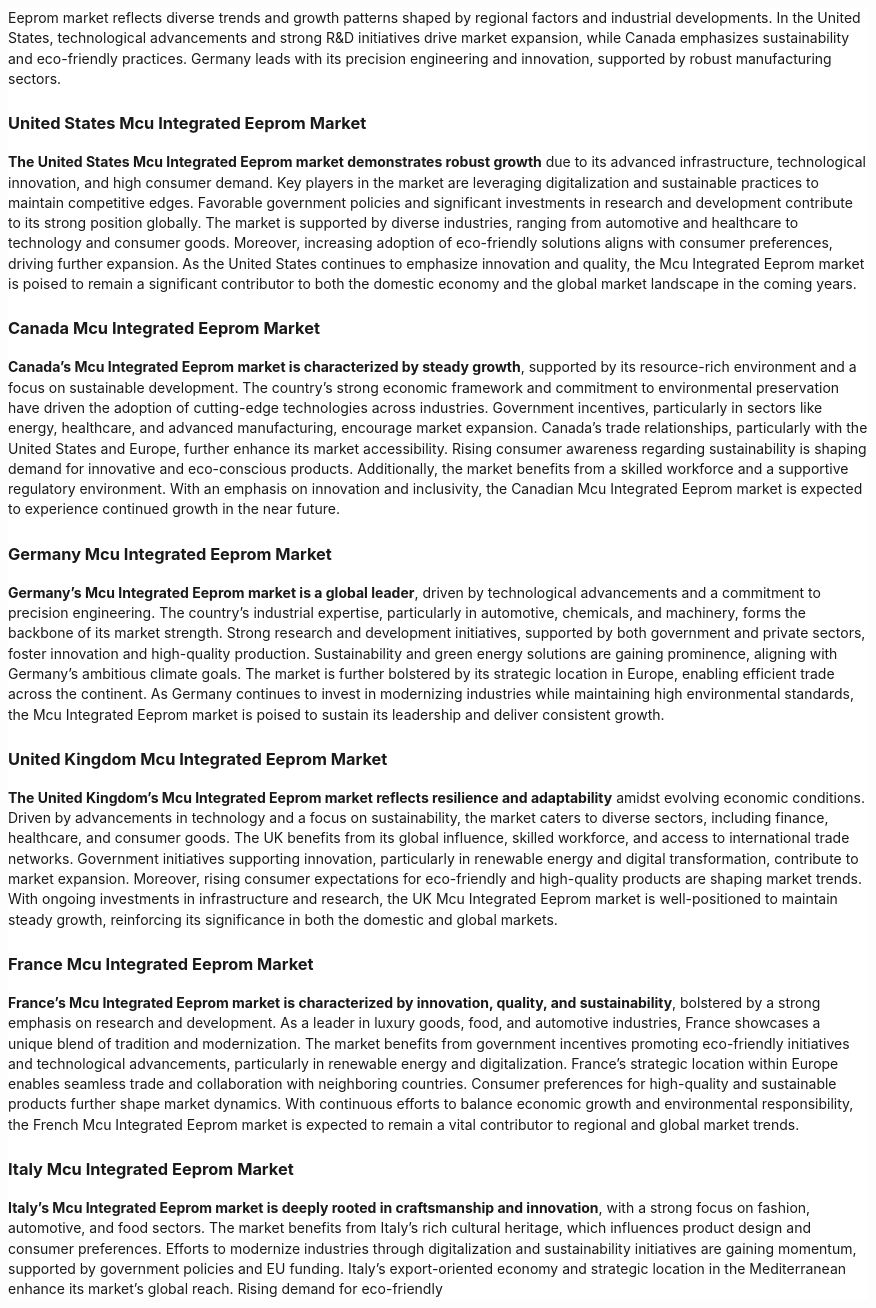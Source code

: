 Eeprom market reflects diverse trends and growth patterns shaped by regional factors and industrial developments. In the United States, technological advancements and strong R&amp;D initiatives drive market expansion, while Canada emphasizes sustainability and eco-friendly practices. Germany leads with its precision engineering and innovation, supported by robust manufacturing sectors.</span></em></p></blockquote><h3><strong>United States Mcu Integrated Eeprom Market</strong></h3><p><strong>The United States Mcu Integrated Eeprom market demonstrates robust growth</strong> due to its advanced infrastructure, technological innovation, and high consumer demand. Key players in the market are leveraging digitalization and sustainable practices to maintain competitive edges. Favorable government policies and significant investments in research and development contribute to its strong position globally. The market is supported by diverse industries, ranging from automotive and healthcare to technology and consumer goods. Moreover, increasing adoption of eco-friendly solutions aligns with consumer preferences, driving further expansion. As the United States continues to emphasize innovation and quality, the Mcu Integrated Eeprom market is poised to remain a significant contributor to both the domestic economy and the global market landscape in the coming years.</p><h3><strong>Canada Mcu Integrated Eeprom Market</strong></h3><p><strong>Canada&rsquo;s Mcu Integrated Eeprom market is characterized by steady growth</strong>, supported by its resource-rich environment and a focus on sustainable development. The country&rsquo;s strong economic framework and commitment to environmental preservation have driven the adoption of cutting-edge technologies across industries. Government incentives, particularly in sectors like energy, healthcare, and advanced manufacturing, encourage market expansion. Canada&rsquo;s trade relationships, particularly with the United States and Europe, further enhance its market accessibility. Rising consumer awareness regarding sustainability is shaping demand for innovative and eco-conscious products. Additionally, the market benefits from a skilled workforce and a supportive regulatory environment. With an emphasis on innovation and inclusivity, the Canadian Mcu Integrated Eeprom market is expected to experience continued growth in the near future.</p><h3><strong>Germany Mcu Integrated Eeprom Market</strong></h3><p><strong>Germany&rsquo;s Mcu Integrated Eeprom market is a global leader</strong>, driven by technological advancements and a commitment to precision engineering. The country&rsquo;s industrial expertise, particularly in automotive, chemicals, and machinery, forms the backbone of its market strength. Strong research and development initiatives, supported by both government and private sectors, foster innovation and high-quality production. Sustainability and green energy solutions are gaining prominence, aligning with Germany&rsquo;s ambitious climate goals. The market is further bolstered by its strategic location in Europe, enabling efficient trade across the continent. As Germany continues to invest in modernizing industries while maintaining high environmental standards, the Mcu Integrated Eeprom market is poised to sustain its leadership and deliver consistent growth.</p><h3><strong>United Kingdom Mcu Integrated Eeprom Market</strong></h3><p><strong>The United Kingdom&rsquo;s Mcu Integrated Eeprom market reflects resilience and adaptability</strong> amidst evolving economic conditions. Driven by advancements in technology and a focus on sustainability, the market caters to diverse sectors, including finance, healthcare, and consumer goods. The UK benefits from its global influence, skilled workforce, and access to international trade networks. Government initiatives supporting innovation, particularly in renewable energy and digital transformation, contribute to market expansion. Moreover, rising consumer expectations for eco-friendly and high-quality products are shaping market trends. With ongoing investments in infrastructure and research, the UK Mcu Integrated Eeprom market is well-positioned to maintain steady growth, reinforcing its significance in both the domestic and global markets.</p><h3><strong>France Mcu Integrated Eeprom Market</strong></h3><p><strong>France&rsquo;s Mcu Integrated Eeprom market is characterized by innovation, quality, and sustainability</strong>, bolstered by a strong emphasis on research and development. As a leader in luxury goods, food, and automotive industries, France showcases a unique blend of tradition and modernization. The market benefits from government incentives promoting eco-friendly initiatives and technological advancements, particularly in renewable energy and digitalization. France&rsquo;s strategic location within Europe enables seamless trade and collaboration with neighboring countries. Consumer preferences for high-quality and sustainable products further shape market dynamics. With continuous efforts to balance economic growth and environmental responsibility, the French Mcu Integrated Eeprom market is expected to remain a vital contributor to regional and global market trends.</p><h3><strong>Italy Mcu Integrated Eeprom Market</strong></h3><p><strong>Italy&rsquo;s Mcu Integrated Eeprom market is deeply rooted in craftsmanship and innovation</strong>, with a strong focus on fashion, automotive, and food sectors. The market benefits from Italy&rsquo;s rich cultural heritage, which influences product design and consumer preferences. Efforts to modernize industries through digitalization and sustainability initiatives are gaining momentum, supported by government policies and EU funding. Italy&rsquo;s export-oriented economy and strategic location in the Mediterranean enhance its market&rsquo;s global reach. Rising demand for eco-friendly